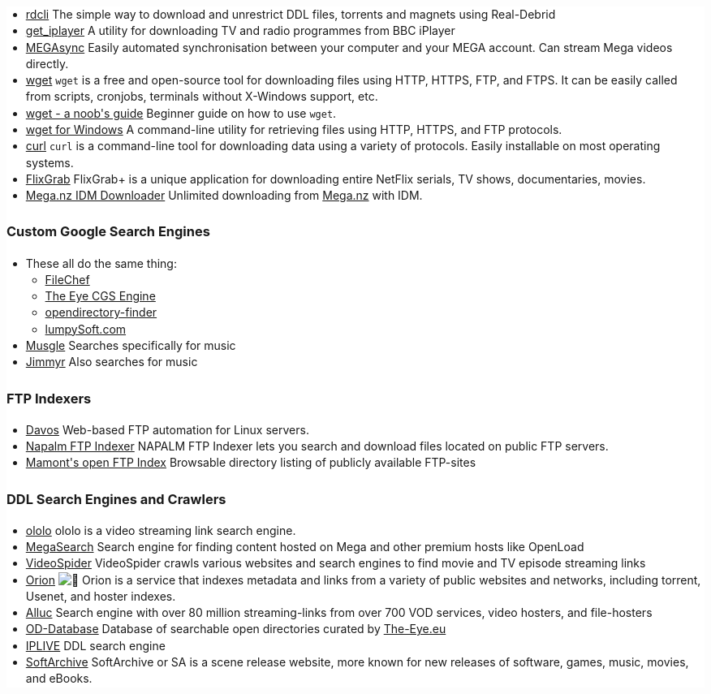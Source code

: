   * [rdcli](https://github.com/ston3o/rdcli) The simple way to download and unrestrict DDL files, torrents and magnets using Real-Debrid
  * [get_iplayer](https://github.com/get-iplayer/get_iplayer) A utility for downloading TV and radio programmes from BBC iPlayer
  * [MEGAsync](https://mega.nz/sync) Easily automated synchronisation between your computer and your MEGA account. Can stream Mega videos directly.
  * [wget](https://www.gnu.org/software/wget/) `wget` is a free and open-source tool for downloading files using HTTP, HTTPS, FTP, and FTPS. It can be easily called from scripts, cronjobs, terminals without X-Windows support, etc.
  * [wget - a noob's guide](https://the-eye.eu/public/Wget_Linux_Guide.pdf) Beginner guide on how to use `wget`.
  * [wget for Windows](https://eternallybored.org/misc/wget/) A command-line utility for retrieving files using HTTP, HTTPS, and FTP protocols.
  * [curl](https://en.wikipedia.org/wiki/CURL) `curl` is a command-line tool for downloading data using a variety of protocols. Easily installable on most operating systems.
  * [FlixGrab](https://www.flixgrab.com/) FlixGrab+ is a unique application for downloading entire NetFlix serials, TV shows, documentaries, movies.
  * [Mega.nz IDM Downloader](https://web.archive.org/web/20200629125743/https://github.com/CHEF-KOCH/Mega.nz-IDM-downloader) Unlimited downloading from [Mega.nz](http://Mega.nz) with IDM.

### Custom Google Search Engines

  * These all do the same thing:
    * [FileChef](http://filechef.com/)
    * [The Eye CGS Engine](https://cgs.the-eye.eu/)
    * [opendirectory-finder](https://ewasion.github.io/opendirectory-finder/)
    * [lumpySoft.com](https://lumpysoft.com/)
  * [Musgle](http://www.musgle.com/) Searches specifically for music
  * [Jimmyr](http://www.jimmyr.com/mp3_search.php) Also searches for music

### FTP Indexers

  * [Davos](https://github.com/linuxserver/davos) Web-based FTP automation for Linux servers.
  * [Napalm FTP Indexer](https://www.searchftps.net/) NAPALM FTP Indexer lets you search and download files located on public FTP servers.
  * [Mamont's open FTP Index](http://www.mmnt.net/) Browsable directory listing of publicly available FTP-sites

### DDL Search Engines and Crawlers

  * [ololo](https://ololo.to/) ololo is a video streaming link search engine.
  * [MegaSearch](http://megasearch.co) Search engine for finding content hosted on Mega and other premium hosts like OpenLoad
  * [VideoSpider](https://videospider.in/) VideoSpider crawls various websites and search engines to find movie and TV episode streaming links
  * [Orion](https://orionoid.com/) ![:star2:](/static/twemoji/1f31f.png) Orion is a service that indexes metadata and links from a variety of public websites and networks, including torrent, Usenet, and hoster indexes.
  * [Alluc](https://w1.alluc.uno/) Search engine with over 80 million streaming-links from over 700 VOD services, video hosters, and file-hosters
  * [OD-Database](https://od-db.the-eye.eu/) Database of searchable open directories curated by [The-Eye.eu](http://The-Eye.eu)
  * [IPLIVE](https://iplive.club/) DDL search engine
  * [SoftArchive](https://sanet.st/full/) SoftArchive or SA is a scene release website, more known for new releases of software, games, music, movies, and eBooks.
